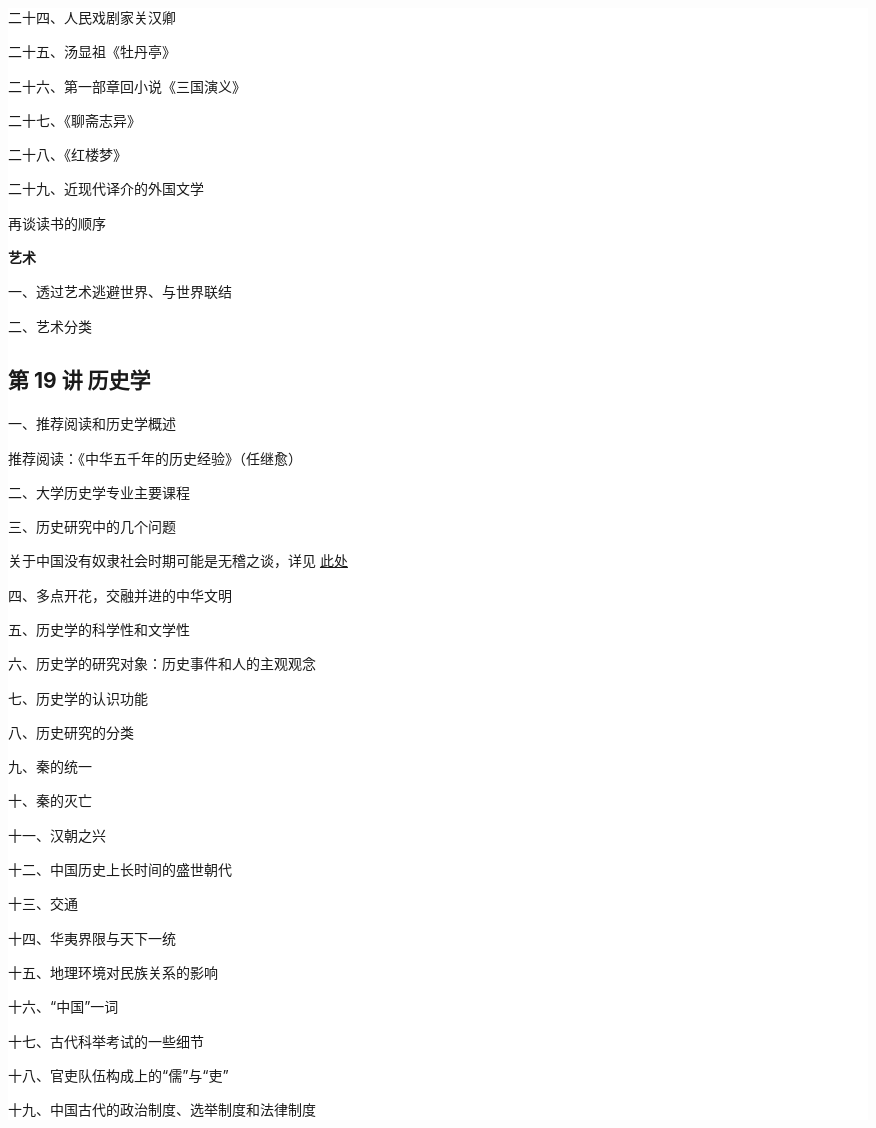 二十四、人民戏剧家关汉卿

二十五、汤显祖《牡丹亭》

二十六、第一部章回小说《三国演义》

二十七、《聊斋志异》

二十八、《红楼梦》

二十九、近现代译介的外国文学

再谈读书的顺序

**艺术**

一、透过艺术逃避世界、与世界联结

二、艺术分类

## 第 19 讲 历史学

一、推荐阅读和历史学概述

推荐阅读：《中华五千年的历史经验》（任继愈）

二、大学历史学专业主要课程

三、历史研究中的几个问题

关于中国没有奴隶社会时期可能是无稽之谈，详见 [此处](https://www.gov.cn/guoqing/2020-10/29/content_5555760.htm)

四、多点开花，交融并进的中华文明

五、历史学的科学性和文学性

六、历史学的研究对象：历史事件和人的主观观念

七、历史学的认识功能

八、历史研究的分类

九、秦的统一

十、秦的灭亡

十一、汉朝之兴

十二、中国历史上长时间的盛世朝代

十三、交通

十四、华夷界限与天下一统

十五、地理环境对民族关系的影响

十六、“中国”一词

十七、古代科举考试的一些细节

十八、官吏队伍构成上的“儒”与“吏”

十九、中国古代的政治制度、选举制度和法律制度
